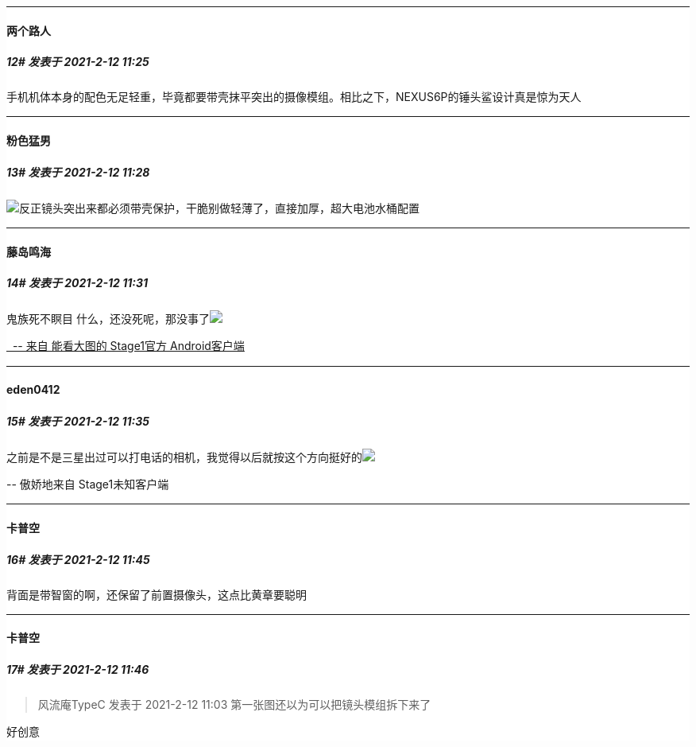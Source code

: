 
-----

####  两个路人  
##### 12#       发表于 2021-2-12 11:25


手机机体本身的配色无足轻重，毕竟都要带壳抹平突出的摄像模组。相比之下，NEXUS6P的锤头鲨设计真是惊为天人


-----

####  粉色猛男  
##### 13#       发表于 2021-2-12 11:28


<img src="https://static.saraba1st.com/image/smiley/face2017/001.png" referrerpolicy="no-referrer">反正镜头突出来都必须带壳保护，干脆别做轻薄了，直接加厚，超大电池水桶配置


-----

####  藤岛鸣海  
##### 14#       发表于 2021-2-12 11:31


鬼族死不瞑目
什么，还没死呢，那没事了<img src="https://static.saraba1st.com/image/smiley/face2017/037.png" referrerpolicy="no-referrer">

[  -- 来自 能看大图的 Stage1官方 Android客户端](https://www.coolapk.com/apk/140634)


-----

####  eden0412  
##### 15#       发表于 2021-2-12 11:35


之前是不是三星出过可以打电话的相机，我觉得以后就按这个方向挺好的<img src="https://static.saraba1st.com/image/smiley/face2017/037.png" referrerpolicy="no-referrer">

 -- 傲娇地来自 Stage1未知客户端


-----

####  卡普空  
##### 16#       发表于 2021-2-12 11:45


背面是带智窗的啊，还保留了前置摄像头，这点比黄章要聪明


-----

####  卡普空  
##### 17#       发表于 2021-2-12 11:46


<blockquote>风流庵TypeC 发表于 2021-2-12 11:03
第一张图还以为可以把镜头模组拆下来了</blockquote>
好创意
